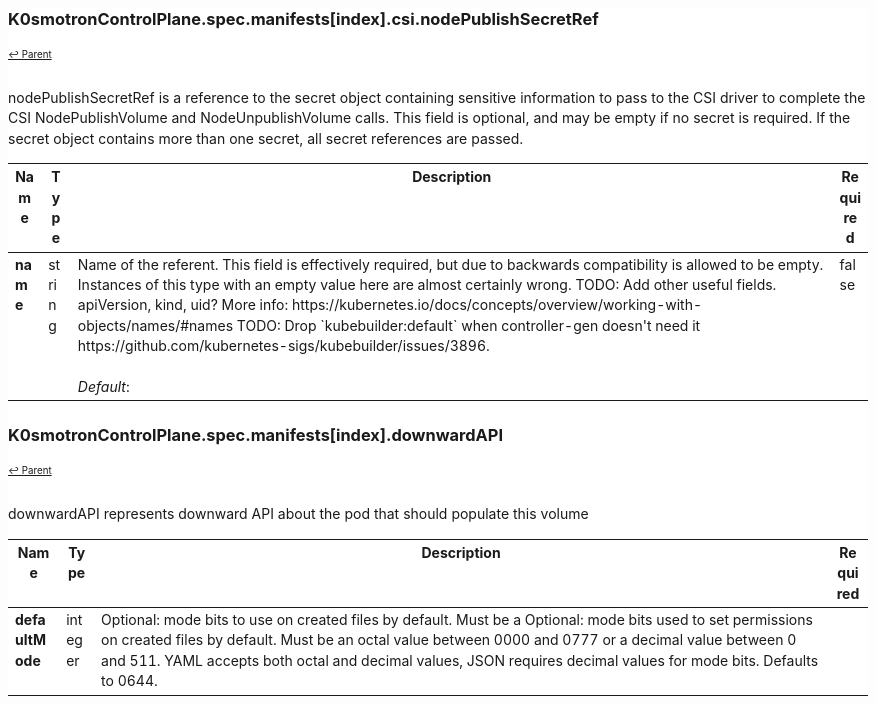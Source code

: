 
### K0smotronControlPlane.spec.manifests[index].csi.nodePublishSecretRef
<sup><sup>[↩ Parent](#k0smotroncontrolplanespecmanifestsindexcsi)</sup></sup>



nodePublishSecretRef is a reference to the secret object containing
sensitive information to pass to the CSI driver to complete the CSI
NodePublishVolume and NodeUnpublishVolume calls.
This field is optional, and  may be empty if no secret is required. If the
secret object contains more than one secret, all secret references are passed.

<table>
    <thead>
        <tr>
            <th>Name</th>
            <th>Type</th>
            <th>Description</th>
            <th>Required</th>
        </tr>
    </thead>
    <tbody><tr>
        <td><b>name</b></td>
        <td>string</td>
        <td>
          Name of the referent.
This field is effectively required, but due to backwards compatibility is
allowed to be empty. Instances of this type with an empty value here are
almost certainly wrong.
TODO: Add other useful fields. apiVersion, kind, uid?
More info: https://kubernetes.io/docs/concepts/overview/working-with-objects/names/#names
TODO: Drop `kubebuilder:default` when controller-gen doesn't need it https://github.com/kubernetes-sigs/kubebuilder/issues/3896.<br/>
          <br/>
            <i>Default</i>: <br/>
        </td>
        <td>false</td>
      </tr></tbody>
</table>


### K0smotronControlPlane.spec.manifests[index].downwardAPI
<sup><sup>[↩ Parent](#k0smotroncontrolplanespecmanifestsindex)</sup></sup>



downwardAPI represents downward API about the pod that should populate this volume

<table>
    <thead>
        <tr>
            <th>Name</th>
            <th>Type</th>
            <th>Description</th>
            <th>Required</th>
        </tr>
    </thead>
    <tbody><tr>
        <td><b>defaultMode</b></td>
        <td>integer</td>
        <td>
          Optional: mode bits to use on created files by default. Must be a
Optional: mode bits used to set permissions on created files by default.
Must be an octal value between 0000 and 0777 or a decimal value between 0 and 511.
YAML accepts both octal and decimal values, JSON requires decimal values for mode bits.
Defaults to 0644.